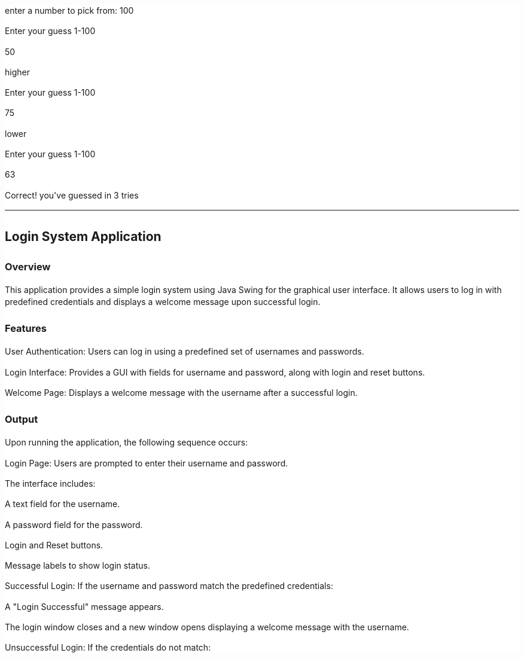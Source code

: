 enter a number to pick from: 100

Enter your guess 1-100

50

higher

Enter your guess 1-100

75

lower

Enter your guess 1-100

63

Correct! you've guessed in 3 tries

----------------------------------------------------------------------

## Login System Application
### Overview
This application provides a simple login system using Java Swing for the graphical user interface. It allows users to log in with predefined credentials and displays a welcome message upon successful login.

### Features
User Authentication: Users can log in using a predefined set of usernames and passwords.

Login Interface: Provides a GUI with fields for username and password, along with login and reset buttons.

Welcome Page: Displays a welcome message with the username after a successful login.

### Output
Upon running the application, the following sequence occurs:

Login Page: Users are prompted to enter their username and password. 

The interface includes:

A text field for the username.

A password field for the password.

Login and Reset buttons.

Message labels to show login status.

Successful Login: If the username and password match the predefined credentials:

A "Login Successful" message appears.

The login window closes and a new window opens displaying a welcome message with the username.

Unsuccessful Login: If the credentials do not match:
